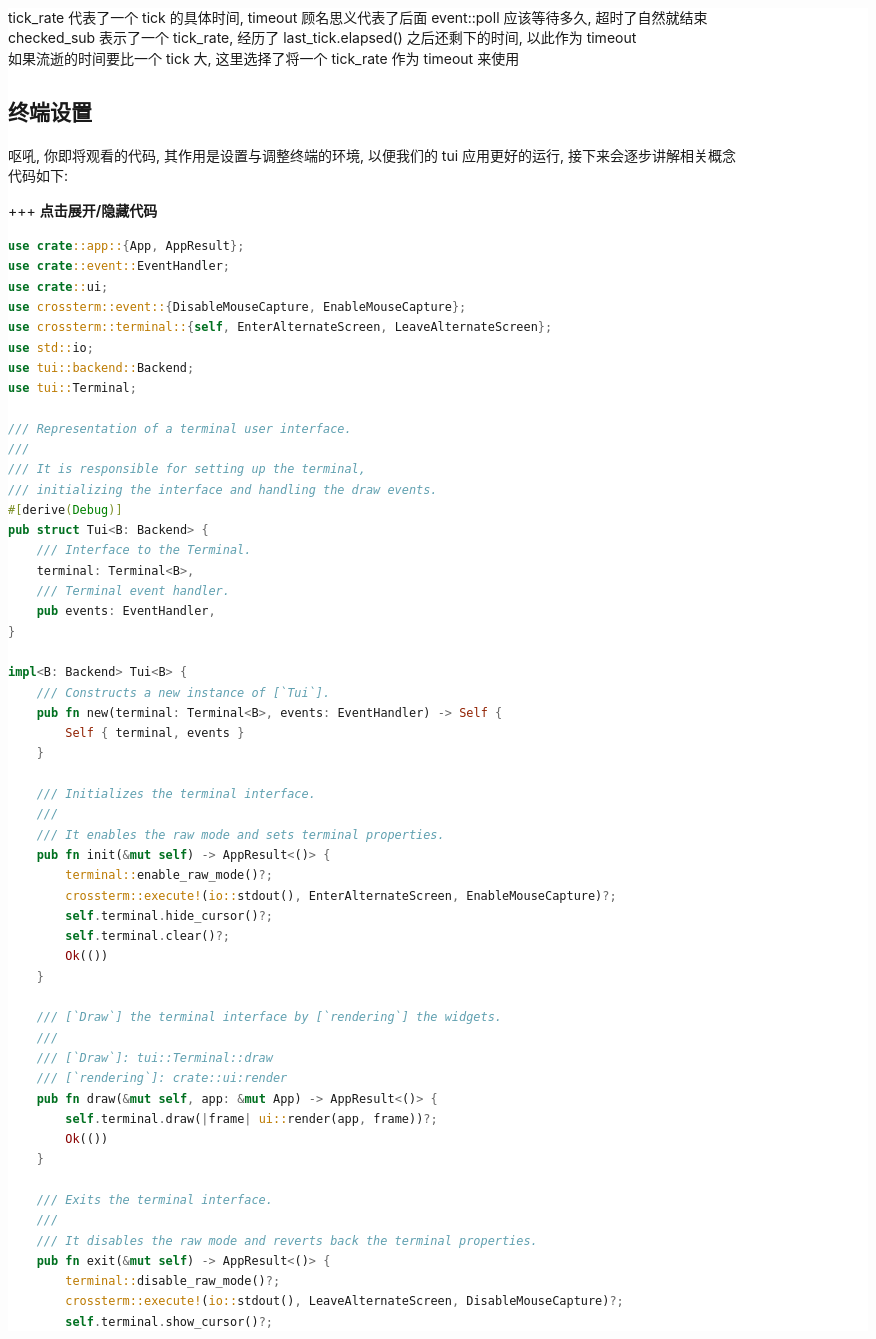 tick_rate 代表了一个 tick 的具体时间, timeout 顾名思义代表了后面 event::poll 应该等待多久, 超时了自然就结束  
checked_sub 表示了一个 tick_rate, 经历了 last_tick.elapsed() 之后还剩下的时间, 以此作为 timeout  
如果流逝的时间要比一个 tick 大, 这里选择了将一个 tick_rate 作为 timeout 来使用  

## 终端设置
呕吼, 你即将观看的代码, 其作用是设置与调整终端的环境, 以便我们的 tui 应用更好的运行, 接下来会逐步讲解相关概念  
代码如下:  

+++ **点击展开/隐藏代码**
```rust src/tui.rs
use crate::app::{App, AppResult};
use crate::event::EventHandler;
use crate::ui;
use crossterm::event::{DisableMouseCapture, EnableMouseCapture};
use crossterm::terminal::{self, EnterAlternateScreen, LeaveAlternateScreen};
use std::io;
use tui::backend::Backend;
use tui::Terminal;

/// Representation of a terminal user interface.
///
/// It is responsible for setting up the terminal,
/// initializing the interface and handling the draw events.
#[derive(Debug)]
pub struct Tui<B: Backend> {
    /// Interface to the Terminal.
    terminal: Terminal<B>,
    /// Terminal event handler.
    pub events: EventHandler,
}

impl<B: Backend> Tui<B> {
    /// Constructs a new instance of [`Tui`].
    pub fn new(terminal: Terminal<B>, events: EventHandler) -> Self {
        Self { terminal, events }
    }

    /// Initializes the terminal interface.
    ///
    /// It enables the raw mode and sets terminal properties.
    pub fn init(&mut self) -> AppResult<()> {
        terminal::enable_raw_mode()?;
        crossterm::execute!(io::stdout(), EnterAlternateScreen, EnableMouseCapture)?;
        self.terminal.hide_cursor()?;
        self.terminal.clear()?;
        Ok(())
    }

    /// [`Draw`] the terminal interface by [`rendering`] the widgets.
    ///
    /// [`Draw`]: tui::Terminal::draw
    /// [`rendering`]: crate::ui:render
    pub fn draw(&mut self, app: &mut App) -> AppResult<()> {
        self.terminal.draw(|frame| ui::render(app, frame))?;
        Ok(())
    }

    /// Exits the terminal interface.
    ///
    /// It disables the raw mode and reverts back the terminal properties.
    pub fn exit(&mut self) -> AppResult<()> {
        terminal::disable_raw_mode()?;
        crossterm::execute!(io::stdout(), LeaveAlternateScreen, DisableMouseCapture)?;
        self.terminal.show_cursor()?;
```